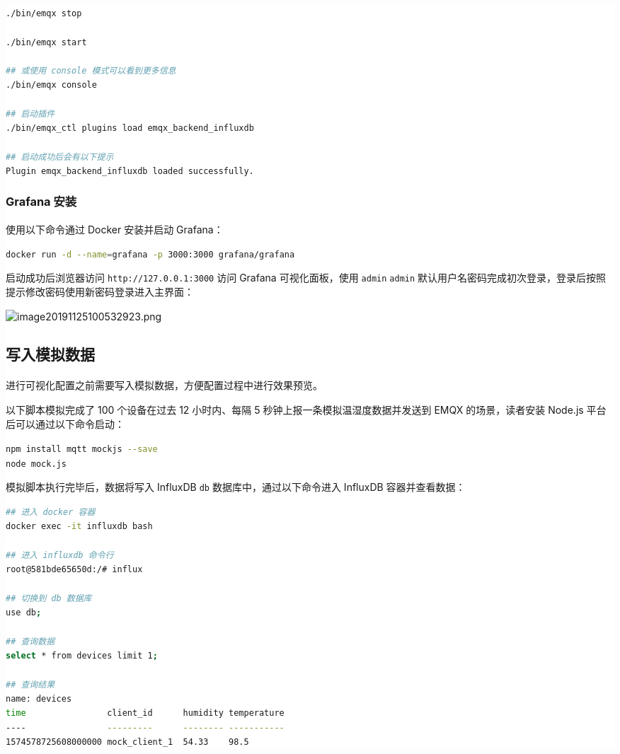 ```bash
./bin/emqx stop

./bin/emqx start

## 或使用 console 模式可以看到更多信息
./bin/emqx console

## 启动插件
./bin/emqx_ctl plugins load emqx_backend_influxdb

## 启动成功后会有以下提示
Plugin emqx_backend_influxdb loaded successfully.

```

### Grafana 安装

使用以下命令通过 Docker 安装并启动 Grafana：

```bash
docker run -d --name=grafana -p 3000:3000 grafana/grafana
```

启动成功后浏览器访问 `http://127.0.0.1:3000` 访问 Grafana 可视化面板，使用 `admin` `admin` 默认用户名密码完成初次登录，登录后按照提示修改密码使用新密码登录进入主界面：

![image20191125100532923.png](https://static.emqx.net/images/f4dc1b6aa64a2c542b2ae052b75a5250.png)



## 写入模拟数据

进行可视化配置之前需要写入模拟数据，方便配置过程中进行效果预览。

以下脚本模拟完成了 100 个设备在过去 12 小时内、每隔 5 秒钟上报一条模拟温湿度数据并发送到 EMQX 的场景，读者安装 Node.js 平台后可以通过以下命令启动：

```bash
npm install mqtt mockjs --save
node mock.js
```

模拟脚本执行完毕后，数据将写入 InfluxDB `db` 数据库中，通过以下命令进入 InfluxDB 容器并查看数据：

```bash
## 进入 docker 容器
docker exec -it influxdb bash

## 进入 influxdb 命令行
root@581bde65650d:/# influx

## 切换到 db 数据库
use db;

## 查询数据
select * from devices limit 1;

## 查询结果
name: devices
time                client_id      humidity temperature
----                ---------      -------- -----------
1574578725608000000 mock_client_1  54.33    98.5

```
